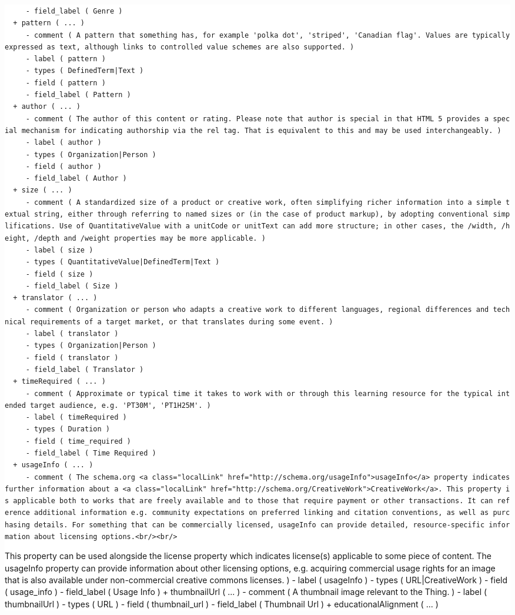          - field_label ( Genre )
      + pattern ( ... )
         - comment ( A pattern that something has, for example 'polka dot', 'striped', 'Canadian flag'. Values are typically expressed as text, although links to controlled value schemes are also supported. )
         - label ( pattern )
         - types ( DefinedTerm|Text )
         - field ( pattern )
         - field_label ( Pattern )
      + author ( ... )
         - comment ( The author of this content or rating. Please note that author is special in that HTML 5 provides a special mechanism for indicating authorship via the rel tag. That is equivalent to this and may be used interchangeably. )
         - label ( author )
         - types ( Organization|Person )
         - field ( author )
         - field_label ( Author )
      + size ( ... )
         - comment ( A standardized size of a product or creative work, often simplifying richer information into a simple textual string, either through referring to named sizes or (in the case of product markup), by adopting conventional simplifications. Use of QuantitativeValue with a unitCode or unitText can add more structure; in other cases, the /width, /height, /depth and /weight properties may be more applicable. )
         - label ( size )
         - types ( QuantitativeValue|DefinedTerm|Text )
         - field ( size )
         - field_label ( Size )
      + translator ( ... )
         - comment ( Organization or person who adapts a creative work to different languages, regional differences and technical requirements of a target market, or that translates during some event. )
         - label ( translator )
         - types ( Organization|Person )
         - field ( translator )
         - field_label ( Translator )
      + timeRequired ( ... )
         - comment ( Approximate or typical time it takes to work with or through this learning resource for the typical intended target audience, e.g. 'PT30M', 'PT1H25M'. )
         - label ( timeRequired )
         - types ( Duration )
         - field ( time_required )
         - field_label ( Time Required )
      + usageInfo ( ... )
         - comment ( The schema.org <a class="localLink" href="http://schema.org/usageInfo">usageInfo</a> property indicates further information about a <a class="localLink" href="http://schema.org/CreativeWork">CreativeWork</a>. This property is applicable both to works that are freely available and to those that require payment or other transactions. It can reference additional information e.g. community expectations on preferred linking and citation conventions, as well as purchasing details. For something that can be commercially licensed, usageInfo can provide detailed, resource-specific information about licensing options.<br/><br/>

This property can be used alongside the license property which indicates license(s) applicable to some piece of content. The usageInfo property can provide information about other licensing options, e.g. acquiring commercial usage rights for an image that is also available under non-commercial creative commons licenses. )
         - label ( usageInfo )
         - types ( URL|CreativeWork )
         - field ( usage_info )
         - field_label ( Usage Info )
      + thumbnailUrl ( ... )
         - comment ( A thumbnail image relevant to the Thing. )
         - label ( thumbnailUrl )
         - types ( URL )
         - field ( thumbnail_url )
         - field_label ( Thumbnail Url )
      + educationalAlignment ( ... )